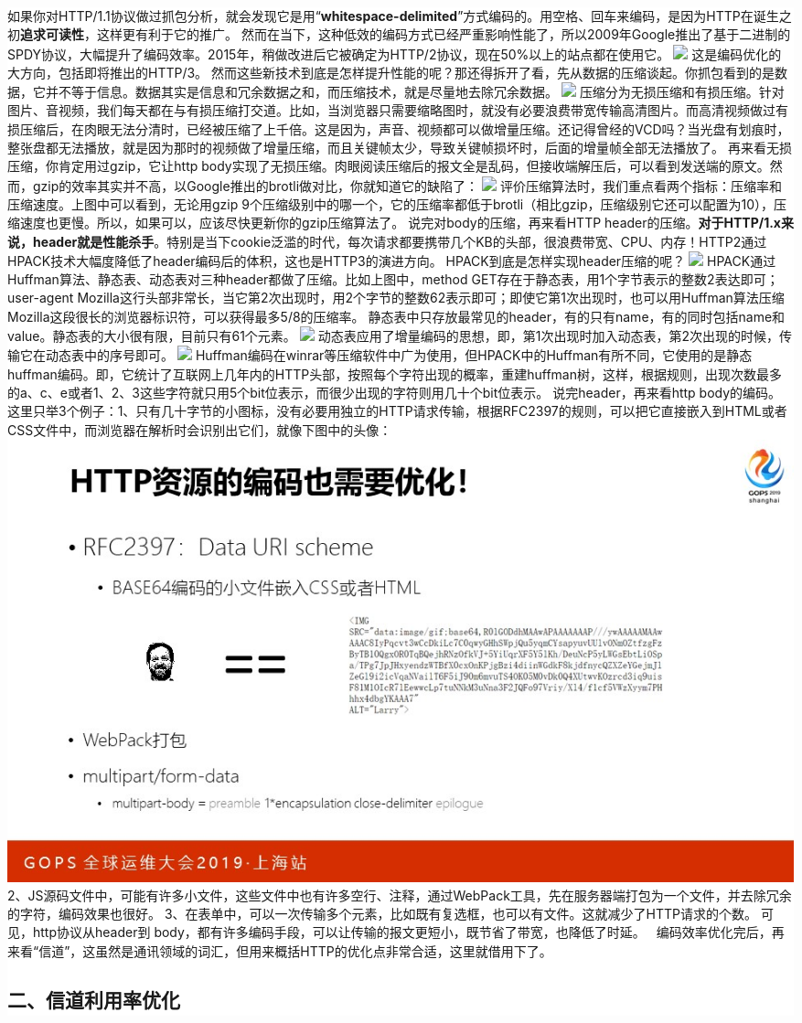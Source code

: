 如果你对HTTP/1.1协议做过抓包分析，就会发现它是用“**whitespace-delimited**”方式编码的。用空格、回车来编码，是因为HTTP在诞生之初**追求可读性**，这样更有利于它的推广。 然而在当下，这种低效的编码方式已经严重影响性能了，所以2009年Google推出了基于二进制的SPDY协议，大幅提升了编码效率。2015年，稍做改进后它被确定为HTTP/2协议，现在50%以上的站点都在使用它。 [![](http://www.taohui.pub/wp-content/uploads/2020/01/幻灯片4.jpg)](http://www.taohui.pub/2020/01/08/http%e6%80%a7%e8%83%bd%e6%9e%81%e9%99%90%e4%bc%98%e5%8c%96/%e5%b9%bb%e7%81%af%e7%89%874-3/) 这是编码优化的大方向，包括即将推出的HTTP/3。 然而这些新技术到底是怎样提升性能的呢？那还得拆开了看，先从数据的压缩谈起。你抓包看到的是数据，它并不等于信息。数据其实是信息和冗余数据之和，而压缩技术，就是尽量地去除冗余数据。 [![](http://www.taohui.pub/wp-content/uploads/2020/01/幻灯片5.jpg)](http://www.taohui.pub/2020/01/08/http%e6%80%a7%e8%83%bd%e6%9e%81%e9%99%90%e4%bc%98%e5%8c%96/%e5%b9%bb%e7%81%af%e7%89%875-3/) 压缩分为无损压缩和有损压缩。针对图片、音视频，我们每天都在与有损压缩打交道。比如，当浏览器只需要缩略图时，就没有必要浪费带宽传输高清图片。而高清视频做过有损压缩后，在肉眼无法分清时，已经被压缩了上千倍。这是因为，声音、视频都可以做增量压缩。还记得曾经的VCD吗？当光盘有划痕时，整张盘都无法播放，就是因为那时的视频做了增量压缩，而且关键帧太少，导致关键帧损坏时，后面的增量帧全部无法播放了。 再来看无损压缩，你肯定用过gzip，它让http body实现了无损压缩。肉眼阅读压缩后的报文全是乱码，但接收端解压后，可以看到发送端的原文。然而，gzip的效率其实并不高，以Google推出的brotli做对比，你就知道它的缺陷了： [![](http://www.taohui.pub/wp-content/uploads/2020/01/幻灯片7.jpg)](http://www.taohui.pub/2020/01/08/http%e6%80%a7%e8%83%bd%e6%9e%81%e9%99%90%e4%bc%98%e5%8c%96/%e5%b9%bb%e7%81%af%e7%89%877-3/) 评价压缩算法时，我们重点看两个指标：压缩率和压缩速度。上图中可以看到，无论用gzip 9个压缩级别中的哪一个，它的压缩率都低于brotli（相比gzip，压缩级别它还可以配置为10），压缩速度也更慢。所以，如果可以，应该尽快更新你的gzip压缩算法了。 说完对body的压缩，再来看HTTP header的压缩。**对于HTTP/1.x来说，header就是性能杀手**。特别是当下cookie泛滥的时代，每次请求都要携带几个KB的头部，很浪费带宽、CPU、内存！HTTP2通过HPACK技术大幅度降低了header编码后的体积，这也是HTTP3的演进方向。 HPACK到底是怎样实现header压缩的呢？ [![](http://www.taohui.pub/wp-content/uploads/2020/01/幻灯片8.jpg)](http://www.taohui.pub/2020/01/08/http%e6%80%a7%e8%83%bd%e6%9e%81%e9%99%90%e4%bc%98%e5%8c%96/%e5%b9%bb%e7%81%af%e7%89%878-3/) HPACK通过Huffman算法、静态表、动态表对三种header都做了压缩。比如上图中，method GET存在于静态表，用1个字节表示的整数2表达即可；user-agent Mozilla这行头部非常长，当它第2次出现时，用2个字节的整数62表示即可；即使它第1次出现时，也可以用Huffman算法压缩Mozilla这段很长的浏览器标识符，可以获得最多5/8的压缩率。 静态表中只存放最常见的header，有的只有name，有的同时包括name和value。静态表的大小很有限，目前只有61个元素。 [![](http://www.taohui.pub/wp-content/uploads/2020/01/幻灯片9.jpg)](http://www.taohui.pub/2020/01/08/http%e6%80%a7%e8%83%bd%e6%9e%81%e9%99%90%e4%bc%98%e5%8c%96/%e5%b9%bb%e7%81%af%e7%89%879-3/) 动态表应用了增量编码的思想，即，第1次出现时加入动态表，第2次出现的时候，传输它在动态表中的序号即可。 [![](http://www.taohui.pub/wp-content/uploads/2020/01/幻灯片10.jpg)](http://www.taohui.pub/2020/01/08/http%e6%80%a7%e8%83%bd%e6%9e%81%e9%99%90%e4%bc%98%e5%8c%96/%e5%b9%bb%e7%81%af%e7%89%8710-3/) Huffman编码在winrar等压缩软件中广为使用，但HPACK中的Huffman有所不同，它使用的是静态huffman编码。即，它统计了互联网上几年内的HTTP头部，按照每个字符出现的概率，重建huffman树，这样，根据规则，出现次数最多的a、c、e或者1、2、3这些字符就只用5个bit位表示，而很少出现的字符则用几十个bit位表示。 说完header，再来看http body的编码。这里只举3个例子：1、只有几十字节的小图标，没有必要用独立的HTTP请求传输，根据RFC2397的规则，可以把它直接嵌入到HTML或者CSS文件中，而浏览器在解析时会识别出它们，就像下图中的头像： [![](/2020/01/幻灯片11.jpg)](http://www.taohui.pub/2020/01/08/http%e6%80%a7%e8%83%bd%e6%9e%81%e9%99%90%e4%bc%98%e5%8c%96/%e5%b9%bb%e7%81%af%e7%89%8711-3/) 2、JS源码文件中，可能有许多小文件，这些文件中也有许多空行、注释，通过WebPack工具，先在服务器端打包为一个文件，并去除冗余的字符，编码效果也很好。 3、在表单中，可以一次传输多个元素，比如既有复选框，也可以有文件。这就减少了HTTP请求的个数。 可见，http协议从header到 body，都有许多编码手段，可以让传输的报文更短小，既节省了带宽，也降低了时延。   编码效率优化完后，再来看“信道”，这虽然是通讯领域的词汇，但用来概括HTTP的优化点非常合适，这里就借用下了。

## **二、信道利用率优化**
